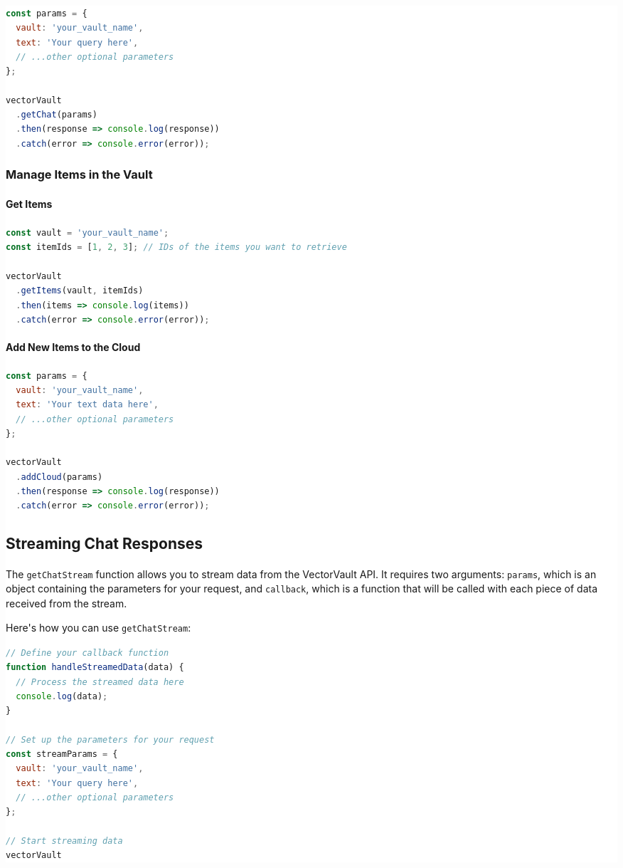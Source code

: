 ```javascript
const params = {
  vault: 'your_vault_name',
  text: 'Your query here',
  // ...other optional parameters
};

vectorVault
  .getChat(params)
  .then(response => console.log(response))
  .catch(error => console.error(error));
```

### Manage Items in the Vault

#### Get Items

```javascript
const vault = 'your_vault_name';
const itemIds = [1, 2, 3]; // IDs of the items you want to retrieve

vectorVault
  .getItems(vault, itemIds)
  .then(items => console.log(items))
  .catch(error => console.error(error));
```

#### Add New Items to the Cloud

```javascript
const params = {
  vault: 'your_vault_name',
  text: 'Your text data here',
  // ...other optional parameters
};

vectorVault
  .addCloud(params)
  .then(response => console.log(response))
  .catch(error => console.error(error));
```

## Streaming Chat Responses

The `getChatStream` function allows you to stream data from the VectorVault API. It requires two arguments: `params`, which is an object containing the parameters for your request, and `callback`, which is a function that will be called with each piece of data received from the stream.

Here's how you can use `getChatStream`:

```javascript
// Define your callback function
function handleStreamedData(data) {
  // Process the streamed data here
  console.log(data);
}

// Set up the parameters for your request
const streamParams = {
  vault: 'your_vault_name',
  text: 'Your query here',
  // ...other optional parameters
};

// Start streaming data
vectorVault
```